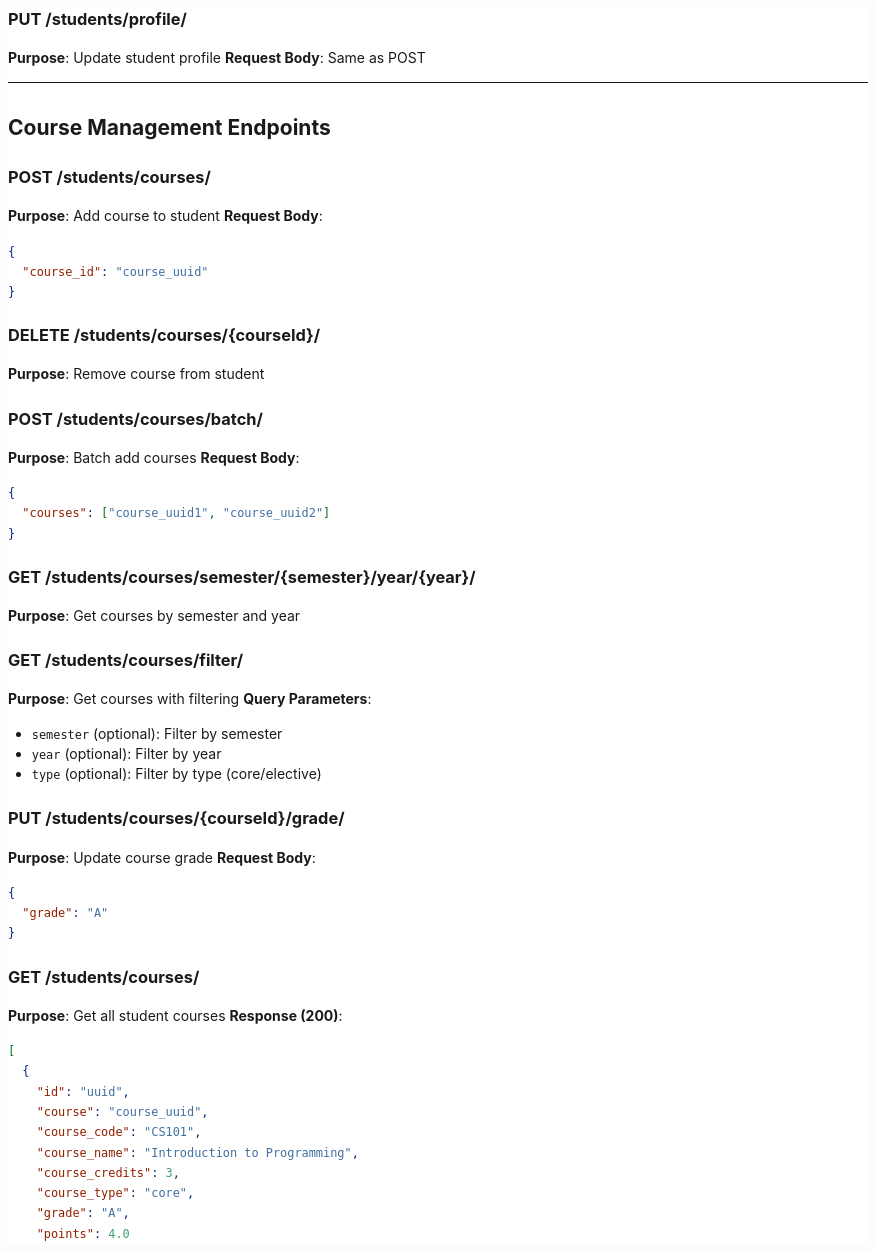 ### PUT /students/profile/
**Purpose**: Update student profile
**Request Body**: Same as POST

---

## Course Management Endpoints

### POST /students/courses/
**Purpose**: Add course to student
**Request Body**:
```json
{
  "course_id": "course_uuid"
}
```

### DELETE /students/courses/{courseId}/
**Purpose**: Remove course from student

### POST /students/courses/batch/
**Purpose**: Batch add courses
**Request Body**:
```json
{
  "courses": ["course_uuid1", "course_uuid2"]
}
```

### GET /students/courses/semester/{semester}/year/{year}/
**Purpose**: Get courses by semester and year

### GET /students/courses/filter/
**Purpose**: Get courses with filtering
**Query Parameters**:
- `semester` (optional): Filter by semester
- `year` (optional): Filter by year
- `type` (optional): Filter by type (core/elective)

### PUT /students/courses/{courseId}/grade/
**Purpose**: Update course grade
**Request Body**:
```json
{
  "grade": "A"
}
```

### GET /students/courses/
**Purpose**: Get all student courses
**Response (200)**:
```json
[
  {
    "id": "uuid",
    "course": "course_uuid",
    "course_code": "CS101",
    "course_name": "Introduction to Programming",
    "course_credits": 3,
    "course_type": "core",
    "grade": "A",
    "points": 4.0
```